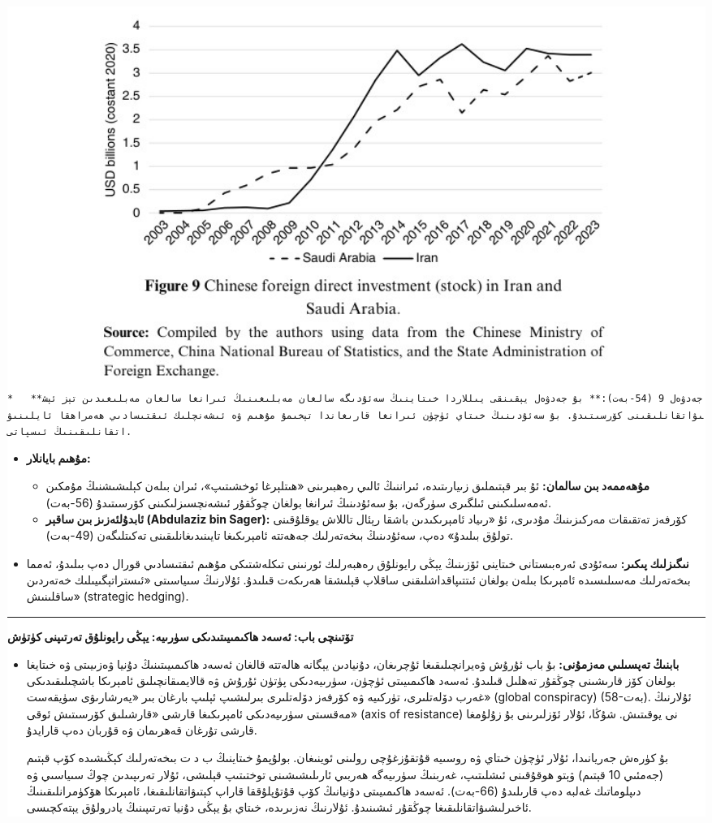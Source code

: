 <img src="https://raw.githubusercontent.com/UyCoder/paydilar/master/pics/NarrativeOfSinoMidleEastFuture09.jpg" style="display: block; margin-left: auto; margin-right: auto; width: 80%;">

    *   **جەدۋەل 9 (54-بەت):** بۇ جەدۋەل يېقىنقى يىللاردا خىتاينىڭ سەئۇدىگە سالغان مەبلىغىنىڭ ئىرانغا سالغان مەبلىغىدىن تېز ئېشىۋاتقانلىقىنى كۆرسىتىدۇ. بۇ سەئۇدىنىڭ خىتاي ئۈچۈن ئىرانغا قارىغاندا تېخىمۇ مۇھىم ۋە ئىشەنچلىك ئىقتىسادىي ھەمراھقا ئايلىنىۋاتقانلىقىنىڭ ئىسپاتى.

*   **مۇھىم بايانلار:**
    *   **مۇھەممەد بىن سالمان:** ئۇ بىر قېتىملىق زىيارىتىدە، ئىراننىڭ ئالىي رەھبىرىنى «ھىتلېرغا ئوخشىتىپ»، ئىران بىلەن كېلىشىشنىڭ مۇمكىن ئەمەسلىكىنى ئىلگىرى سۈرگەن، بۇ سەئۇدىنىڭ ئىرانغا بولغان چوڭقۇر ئىشەنچسىزلىكىنى كۆرسىتىدۇ (56-بەت).
    *   **ئابدۇلئەزىز بىن ساقېر (Abdulaziz bin Sager):** كۆرفەز تەتقىقات مەركىزىنىڭ مۇدىرى، ئۇ «رىياد ئامېرىكىدىن باشقا رېئال تاللاش يوقلۇقىنى تولۇق بىلىدۇ» دەپ، سەئۇدىنىڭ بىخەتەرلىك جەھەتتە ئامېرىكىغا تايىنىدىغانلىقىنى تەكىتلىگەن (49-بەت).

*   **نىگىزلىك پىكىر:** سەئۇدى ئەرەبىستانى خىتاينى ئۆزىنىڭ يېڭى رايونلۇق رەھبەرلىك ئورنىنى تىكلەشتىكى مۇھىم ئىقتىسادىي قورال دەپ بىلىدۇ، ئەمما بىخەتەرلىك مەسىلىسىدە ئامېرىكا بىلەن بولغان ئىتتىپاقداشلىقنى ساقلاپ قېلىشقا ھەرىكەت قىلىدۇ. ئۇلارنىڭ سىياسىتى «ئىستراتېگىيىلىك خەتەردىن ساقلىنىش» (strategic hedging).

---

**تۆتىنچى باب: ئەسەد ھاكىمىيىتىدىكى سۈرىيە: يېڭى رايونلۇق تەرتىپنى كۈتۈش**

*   **بابنىڭ تەپسىلىي مەزمۇنى:**
    بۇ باب ئۇرۇش ۋەيرانچىلىقىغا ئۇچرىغان، دۇنيادىن يېگانە ھالەتتە قالغان ئەسەد ھاكىمىيىتىنىڭ دۇنيا ۋەزىيىتى ۋە خىتايغا بولغان كۆز قارىشىنى چوڭقۇر تەھلىل قىلىدۇ. ئەسەد ھاكىمىيىتى ئۈچۈن، سۈرىيەدىكى پۈتۈن ئۇرۇش ۋە قالايمىقانچىلىق ئامېرىكا باشچىلىقىدىكى غەرب دۆلەتلىرى، تۈركىيە ۋە كۆرفەز دۆلەتلىرى بىرلىشىپ ئېلىپ بارغان بىر «يەرشارىۋى سۈيقەست» (global conspiracy) (58-بەت). ئۇلارنىڭ مەقسىتى سۈرىيەدىكى ئامېرىكىغا قارشى «قارشىلىق كۆرسىتىش ئوقى» (axis of resistance) نى يوقىتىش. شۇڭا، ئۇلار ئۆزلىرىنى بۇ زۇلۇمغا قارشى تۇرغان قەھرىمان ۋە قۇربان دەپ قارايدۇ.

    بۇ كۈرەش جەريانىدا، ئۇلار ئۈچۈن خىتاي ۋە روسىيە قۇتقۇزغۇچى رولىنى ئوينىغان. بولۇپمۇ خىتاينىڭ ب د ت بىخەتەرلىك كېڭىشىدە كۆپ قېتىم (جەمئىي 10 قېتىم) ۋېتو ھوقۇقىنى ئىشلىتىپ، غەربنىڭ سۈرىيەگە ھەربىي ئارىلىشىشىنى توختىتىپ قېلىشى، ئۇلار تەرىپىدىن چوڭ سىياسىي ۋە دىپلوماتىك غەلبە دەپ قارىلىدۇ (66-بەت). ئەسەد ھاكىمىيىتى دۇنيانىڭ كۆپ قۇتۇپلۇققا قاراپ كېتىۋاتقانلىقىغا، ئامېرىكا ھۆكۈمرانلىقىنىڭ ئاخىرلىشىۋاتقانلىقىغا چوڭقۇر ئىشىنىدۇ. ئۇلارنىڭ نەزىرىدە، خىتاي بۇ يېڭى دۇنيا تەرتىپىنىڭ يادرولۇق يېتەكچىسى.
